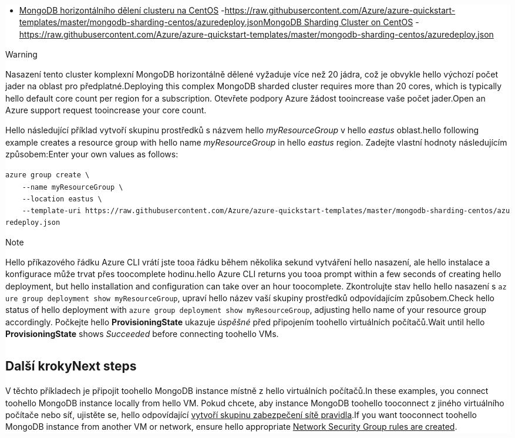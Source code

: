 * <span data-ttu-id="8e7d2-149">[MongoDB horizontálního dělení clusteru na CentOS](https://github.com/Azure/azure-quickstart-templates/tree/master/mongodb-sharding-centos) -https://raw.githubusercontent.com/Azure/azure-quickstart-templates/master/mongodb-sharding-centos/azuredeploy.json</span><span class="sxs-lookup"><span data-stu-id="8e7d2-149">[MongoDB Sharding Cluster on CentOS](https://github.com/Azure/azure-quickstart-templates/tree/master/mongodb-sharding-centos) - https://raw.githubusercontent.com/Azure/azure-quickstart-templates/master/mongodb-sharding-centos/azuredeploy.json</span></span>

> [!WARNING]
> <span data-ttu-id="8e7d2-150">Nasazení tento cluster komplexní MongoDB horizontálně dělené vyžaduje více než 20 jádra, což je obvykle hello výchozí počet jader na oblast pro předplatné.</span><span class="sxs-lookup"><span data-stu-id="8e7d2-150">Deploying this complex MongoDB sharded cluster requires more than 20 cores, which is typically hello default core count per region for a subscription.</span></span> <span data-ttu-id="8e7d2-151">Otevřete podpory Azure žádost tooincrease vaše počet jader.</span><span class="sxs-lookup"><span data-stu-id="8e7d2-151">Open an Azure support request tooincrease your core count.</span></span>

<span data-ttu-id="8e7d2-152">Hello následující příklad vytvoří skupinu prostředků s názvem hello *myResourceGroup* v hello *eastus* oblast.</span><span class="sxs-lookup"><span data-stu-id="8e7d2-152">hello following example creates a resource group with hello name *myResourceGroup* in hello *eastus* region.</span></span> <span data-ttu-id="8e7d2-153">Zadejte vlastní hodnoty následujícím způsobem:</span><span class="sxs-lookup"><span data-stu-id="8e7d2-153">Enter your own values as follows:</span></span>

```azurecli
azure group create \
    --name myResourceGroup \
    --location eastus \
    --template-uri https://raw.githubusercontent.com/Azure/azure-quickstart-templates/master/mongodb-sharding-centos/azuredeploy.json
```

> [!NOTE]
> <span data-ttu-id="8e7d2-154">Hello příkazového řádku Azure CLI vrátí jste tooa řádku během několika sekund vytváření hello nasazení, ale hello instalace a konfigurace může trvat přes toocomplete hodinu.</span><span class="sxs-lookup"><span data-stu-id="8e7d2-154">hello Azure CLI returns you tooa prompt within a few seconds of creating hello deployment, but hello installation and configuration can take over an hour toocomplete.</span></span> <span data-ttu-id="8e7d2-155">Zkontrolujte stav hello hello nasazení s `azure group deployment show myResourceGroup`, upraví hello název vaší skupiny prostředků odpovídajícím způsobem.</span><span class="sxs-lookup"><span data-stu-id="8e7d2-155">Check hello status of hello deployment with `azure group deployment show myResourceGroup`, adjusting hello name of your resource group accordingly.</span></span> <span data-ttu-id="8e7d2-156">Počkejte hello **ProvisioningState** ukazuje *úspěšné* před připojením toohello virtuálních počítačů.</span><span class="sxs-lookup"><span data-stu-id="8e7d2-156">Wait until hello **ProvisioningState** shows *Succeeded* before connecting toohello VMs.</span></span>


## <a name="next-steps"></a><span data-ttu-id="8e7d2-157">Další kroky</span><span class="sxs-lookup"><span data-stu-id="8e7d2-157">Next steps</span></span>
<span data-ttu-id="8e7d2-158">V těchto příkladech je připojit toohello MongoDB instance místně z hello virtuálních počítačů.</span><span class="sxs-lookup"><span data-stu-id="8e7d2-158">In these examples, you connect toohello MongoDB instance locally from hello VM.</span></span> <span data-ttu-id="8e7d2-159">Pokud chcete, aby instance MongoDB toohello tooconnect z jiného virtuálního počítače nebo síť, ujistěte se, hello odpovídající [vytvoří skupinu zabezpečení sítě pravidla](nsg-quickstart.md).</span><span class="sxs-lookup"><span data-stu-id="8e7d2-159">If you want tooconnect toohello MongoDB instance from another VM or network, ensure hello appropriate [Network Security Group rules are created](nsg-quickstart.md).</span></span>
